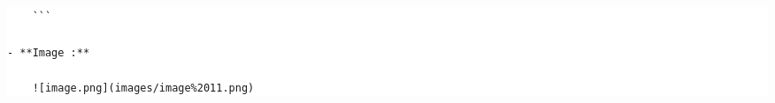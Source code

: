         ```
        
    - **Image :**
        
        ![image.png](images/image%2011.png)
        